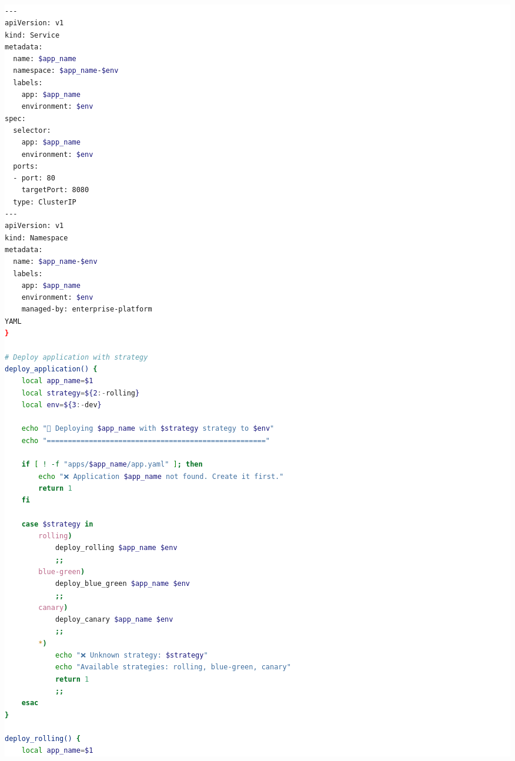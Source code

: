 ```bash
---
apiVersion: v1
kind: Service
metadata:
  name: $app_name
  namespace: $app_name-$env
  labels:
    app: $app_name
    environment: $env
spec:
  selector:
    app: $app_name
    environment: $env
  ports:
  - port: 80
    targetPort: 8080
  type: ClusterIP
---
apiVersion: v1
kind: Namespace
metadata:
  name: $app_name-$env
  labels:
    app: $app_name
    environment: $env
    managed-by: enterprise-platform
YAML
}

# Deploy application with strategy
deploy_application() {
    local app_name=$1
    local strategy=${2:-rolling}
    local env=${3:-dev}
    
    echo "🚀 Deploying $app_name with $strategy strategy to $env"
    echo "===================================================="
    
    if [ ! -f "apps/$app_name/app.yaml" ]; then
        echo "❌ Application $app_name not found. Create it first."
        return 1
    fi
    
    case $strategy in
        rolling)
            deploy_rolling $app_name $env
            ;;
        blue-green)
            deploy_blue_green $app_name $env
            ;;
        canary)
            deploy_canary $app_name $env
            ;;
        *)
            echo "❌ Unknown strategy: $strategy"
            echo "Available strategies: rolling, blue-green, canary"
            return 1
            ;;
    esac
}

deploy_rolling() {
    local app_name=$1
```